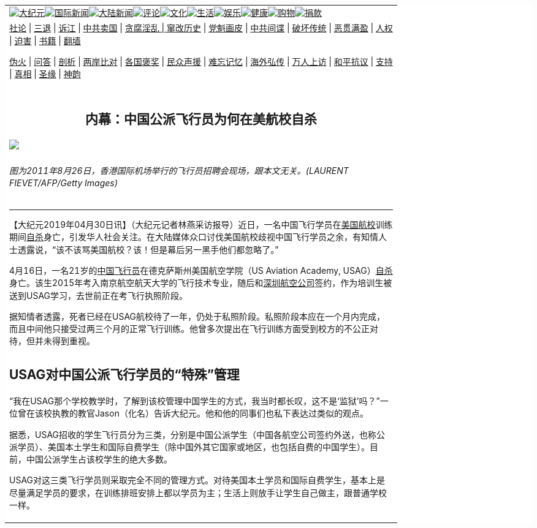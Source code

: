 <a name="1" id="1" target="_blank"></a><span id="1"></span>
<table border="0"><tr><td colspan="2" VALIGN=TOP><a href="https://github.com/asdfgt5/djy/blob/master/gb/nsc413.md#1"><img src="https://raw.githubusercontent.com/asdfgt5/1/master/t/djy/1.jpg" title="大纪元"></a><a href="https://github.com/asdfgt5/djy/blob/master/gb/n24hr.md#1"><img src="https://raw.githubusercontent.com/asdfgt5/1/master/t/djy/3.jpg" title="国际新闻"></a><a href="https://github.com/asdfgt5/djy/blob/master/gb/nsc413.md#1"><img src="https://raw.githubusercontent.com/asdfgt5/1/master/t/djy/4.jpg" title="大陆新闻"></a><a href="https://github.com/asdfgt5/djy/blob/master/gb/news392.md#1"><img src="https://raw.githubusercontent.com/asdfgt5/1/master/t/djy/5.jpg" title="评论"></a><a href="https://github.com/asdfgt5/djy/blob/master/gb/news2007.md#1"><img src="https://raw.githubusercontent.com/asdfgt5/1/master/t/djy/6.jpg" title="文化"></a><a href="https://github.com/asdfgt5/djy/blob/master/gb/news2008.md#1"><img src="https://raw.githubusercontent.com/asdfgt5/1/master/t/djy/7.jpg" title="生活"></a><a href="https://github.com/asdfgt5/djy/blob/master/gb/ncyule.md#1"><img src="https://raw.githubusercontent.com/asdfgt5/1/master/t/djy/8.jpg" title="娱乐"></a><a href="https://github.com/asdfgt5/djy/blob/master/gb/nsc1002.md#1"><img src="https://raw.githubusercontent.com/asdfgt5/1/master/t/djy/9.jpg" title="健康"><a href="https://www.youlucky.com"><img src="https://raw.githubusercontent.com/asdfgt5/1/master/t/djy/10.jpg" title="购物"></a><a href="https://www.supportepoch.org/donation?utm_medium=epochtimes&utm_source=referral&utm_campaign=donate_button_djyhomepage"><img src="https://raw.githubusercontent.com/asdfgt5/1/master/t/djy/12.jpg" title="捐款"></a></td></tr>
<tr><td colspan="2" VALIGN=TOP><a target="_blank" href="https://git.io/fjCRf">社论</a> | <a target="_blank" href="https://github.com/asdfgt5/djy/blob/master/gb/nf5657.md#1">三退</a> | <a target="_blank" href="https://github.com/asdfgt5/djy/blob/master/gb/nf6123.md#1">诉江</a> | <a target="_blank" href="https://github.com/asdfgt5/djy/blob/master/gb/nf1176117.md#1">中共卖国</a> | <a target="_blank" href="https://github.com/asdfgt5/djy/blob/master/gb/nf5773.md#1">贪腐淫乱 | <a target="_blank" href="https://github.com/asdfgt5/djy/blob/master/gb/nf1176115.md#1">窜改历史</a> | <a target="_blank" href="https://github.com/asdfgt5/djy/blob/master/gb/nf1176107.md#1">党魁画皮</a> | <a target="_blank" href="https://github.com/asdfgt5/djy/blob/master/gb/nf1320400.md#1">中共间谍</a> | <a target="_blank" href="https://github.com/asdfgt5/djy/blob/master/gb/nf1176114.md#1">破坏传统</a> | <a target="_blank" href="https://github.com/asdfgt5/djy/blob/master/gb/nf5287.md#1">恶贯满盈</a> | <a target="_blank" href="https://github.com/asdfgt5/djy/blob/master/gb/ncid278.md#1">人权</a> | <a target="_blank" href="https://github.com/asdfgt5/djy/blob/master/gb/nf1176111.md#1">迫害</a> | <a target="_blank" href="https://github.com/asdfgt5/djy/blob/master/gb/nf1235328.md#1">书籍</a> | <a target="_blank" href="https://github.com/asdfgt5/fq/blob/master/README.md?zsrh#1">翻墙</a></p><p><a target="_blank" href="https://github.com/asdfgt5/djy/blob/master/gb/nf5562.md#1">伪火</a> | <a target="_blank" href="https://github.com/asdfgt5/djy/blob/master/gb/nf4378.md#1">问答</a> | <a target="_blank" href="https://github.com/asdfgt5/djy/blob/master/gb/nf5792.md#1">剖析</a> | <a target="_blank" href="https://github.com/asdfgt5/djy/blob/master/gb/nf5735.md#1">两岸比对</a> | <a target="_blank" href="https://github.com/asdfgt5/djy/blob/master/gb/nf6119.md#1">各国褒奖</a> | <a target="_blank" href="https://github.com/asdfgt5/djy/blob/master/gb/nf6120.md#1">民众声援</a> | <a target="_blank" href="https://github.com/asdfgt5/djy/blob/master/gb/nf1188594.md#1">难忘记忆</a> | <a target="_blank" href="https://github.com/asdfgt5/djy/blob/master/gb/nf3180.md#1">海外弘传</a> | <a target="_blank" href="https://github.com/asdfgt5/djy/blob/master/gb/nf5410.md#1">万人上访</a> | <a target="_blank" href="https://github.com/asdfgt5/ntdtv/blob/master/gb/prog1530_1.md#1">和平抗议</a> | <a target="_blank" href="https://github.com/asdfgt5/djy/blob/master/gb/nf4386.md#1">支持</a> | <a target="_blank" href="https://github.com/asdfgt5/djy/blob/master/gb/nf4389.md#1">真相</a> | <a target="_blank" href="https://github.com/asdfgt5/djy/blob/master/gb/nf5790.md#1">圣缘</a> | <a target="_blank" href="https://github.com/asdfgt5/djy/blob/master/gb/nf4786.md#1">神韵</a></td></tr>
<tr><td VALIGN=TOP width="626"><h2 align=center>内幕：中国公派飞行员为何在美航校自杀</h2>
<img src="http://i.epochtimes.com/assets/uploads/2019/05/GettyImages-122150562-600x400.jpg" />
<h6>图为2011年8月26日，香港国际机场举行的飞行员招聘会现场，跟本文无关。(LAURENT FIEVET/AFP/Getty Images)
</h6>
<hr>
<p>【大纪元2019年04月30日讯】（大纪元记者林燕采访报导）近日，一名中国飞行学员在<a href="https://github.com/asdfgt5/djy/blob/master/gb/tag/%E7%BE%8E%E5%9B%BD%E8%88%AA%E6%A0%A1.md">美国航校</a>训练期间<a href="https://github.com/asdfgt5/djy/blob/master/gb/tag/%E8%87%AA%E6%9D%80.md">自杀</a>身亡，引发华人社会关注。在大陆媒体众口讨伐美国航校歧视中国飞行学员之余，有知情人士透露说，“该不该骂美国航校？该！但是幕后另一黑手他们都忽略了。”</p>
<p>4月16日，一名21岁的<a href="https://github.com/asdfgt5/djy/blob/master/gb/tag/%E4%B8%AD%E5%9B%BD%E9%A3%9E%E8%A1%8C%E5%91%98.md">中国飞行员</a>在德克萨斯州美国航空学院（US Aviation Academy, USAG）<a href="https://github.com/asdfgt5/djy/blob/master/gb/tag/%E8%87%AA%E6%9D%80.md">自杀</a>身亡。该生2015年考入南京航空航天大学的飞行技术专业，随后和<a href="https://github.com/asdfgt5/djy/blob/master/gb/tag/%E6%B7%B1%E5%9C%B3%E8%88%AA%E7%A9%BA%E5%85%AC%E5%8F%B8.md">深圳航空公司</a>签约，作为培训生被送到USAG学习，去世前正在考飞行执照阶段。</p>
<p>据知情者透露，死者已经在USAG航校待了一年，仍处于私照阶段。私照阶段本应在一个月内完成，而且中间他只接受过两三个月的正常飞行训练。他曾多次提出在飞行训练方面受到校方的不公正对待，但并未得到重视。</p>
<h2>USAG对中国公派飞行学员的“特殊”管理</h2>
<p>“我在USAG那个学校教学时，了解到该校管理中国学生的方式，我当时都长叹，这不是‘监狱’吗？”一位曾在该校执教的教官Jason（化名）告诉大纪元。他和他的同事们也私下表达过类似的观点。</p>
<p>据悉，USAG招收的学生飞行员分为三类，分别是中国公派学生（中国各航空公司签约外送，也称公派学员）、美国本土学生和国际自费学生（除中国外其它国家或地区，也包括自费的中国学生）。目前，中国公派学生占该校学生的绝大多数。</p>
<p>USAG对这三类飞行学员则采取完全不同的管理方式。对待美国本土学员和国际自费学生，基本上是尽量满足学员的要求，在训练排班安排上都以学员为主；生活上则放手让学生自己做主，跟普通学校一样。</p>